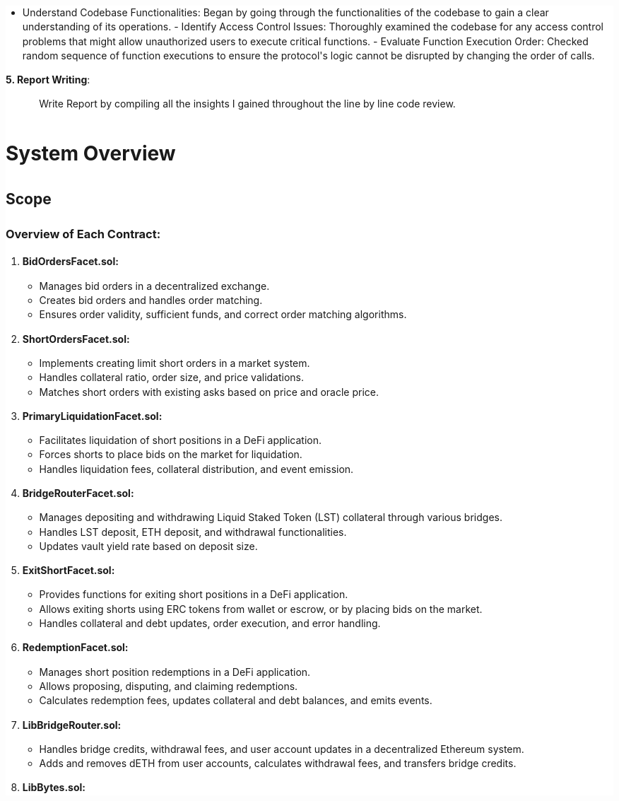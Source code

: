   - Understand Codebase Functionalities: Began by going through the functionalities of the codebase to gain a clear understanding of its operations.
            - Identify Access Control Issues: Thoroughly examined the codebase for any access control problems that might allow unauthorized users to execute critical functions.
            - Evaluate Function Execution Order: Checked random sequence of function executions to ensure the protocol's logic cannot be disrupted by changing the order of calls.

**5\. Report Writing**:

&nbsp;           Write Report by compiling all the insights I gained throughout the line by line code review.

# System Overview

## Scope

### Overview of Each Contract:

1.  **BidOrdersFacet.sol:**
    
    - Manages bid orders in a decentralized exchange.
    - Creates bid orders and handles order matching.
    - Ensures order validity, sufficient funds, and correct order matching algorithms.
2.  **ShortOrdersFacet.sol:**
    
    - Implements creating limit short orders in a market system.
    - Handles collateral ratio, order size, and price validations.
    - Matches short orders with existing asks based on price and oracle price.
3.  **PrimaryLiquidationFacet.sol:**
    
    - Facilitates liquidation of short positions in a DeFi application.
    - Forces shorts to place bids on the market for liquidation.
    - Handles liquidation fees, collateral distribution, and event emission.
4.  **BridgeRouterFacet.sol:**
    
    - Manages depositing and withdrawing Liquid Staked Token (LST) collateral through various bridges.
    - Handles LST deposit, ETH deposit, and withdrawal functionalities.
    - Updates vault yield rate based on deposit size.
5.  **ExitShortFacet.sol:**
    
    - Provides functions for exiting short positions in a DeFi application.
    - Allows exiting shorts using ERC tokens from wallet or escrow, or by placing bids on the market.
    - Handles collateral and debt updates, order execution, and error handling.
6.  **RedemptionFacet.sol:**
    
    - Manages short position redemptions in a DeFi application.
    - Allows proposing, disputing, and claiming redemptions.
    - Calculates redemption fees, updates collateral and debt balances, and emits events.
7.  **LibBridgeRouter.sol:**
    
    - Handles bridge credits, withdrawal fees, and user account updates in a decentralized Ethereum system.
    - Adds and removes dETH from user accounts, calculates withdrawal fees, and transfers bridge credits.
8.  **LibBytes.sol:**
    